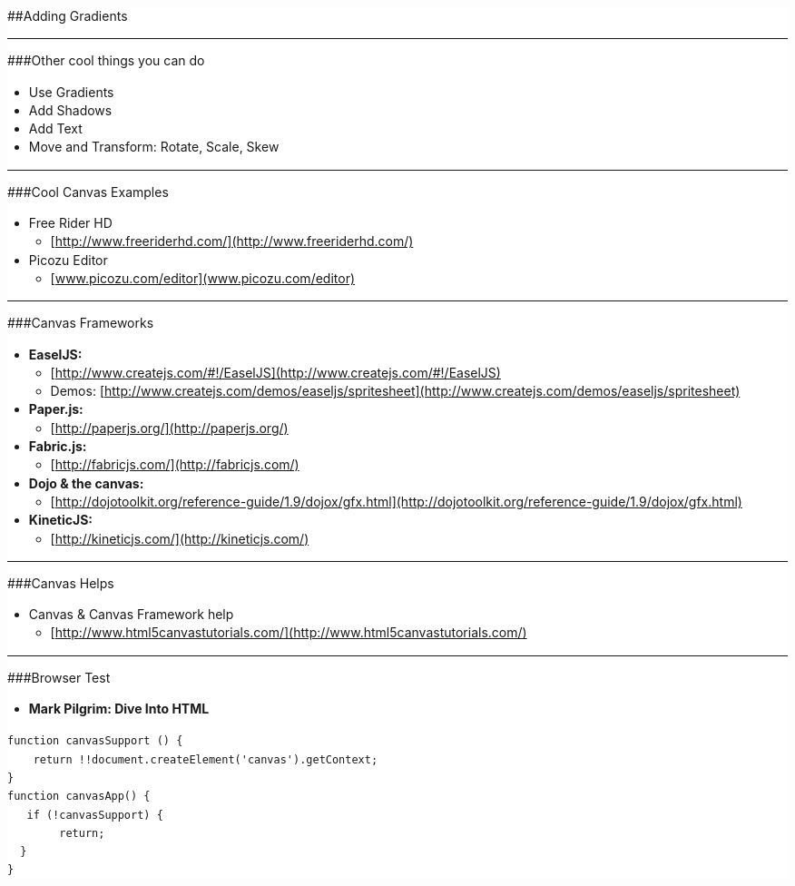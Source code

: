 
##Adding Gradients

---

###Other cool things you can do

- Use Gradients
- Add Shadows
- Add Text
- Move and Transform: Rotate, Scale, Skew

---

###Cool Canvas Examples

- Free Rider HD
	- [http://www.freeriderhd.com/](http://www.freeriderhd.com/)
- Picozu Editor
	- [www.picozu.com/editor](www.picozu.com/editor)

---

###Canvas Frameworks

- **EaselJS:**
	- [http://www.createjs.com/#!/EaselJS](http://www.createjs.com/#!/EaselJS)
	- Demos: [http://www.createjs.com/demos/easeljs/spritesheet](http://www.createjs.com/demos/easeljs/spritesheet)
- **Paper.js:**
	- [http://paperjs.org/](http://paperjs.org/)
- **Fabric.js:**
	- [http://fabricjs.com/](http://fabricjs.com/)
- **Dojo & the canvas:**
	- [http://dojotoolkit.org/reference-guide/1.9/dojox/gfx.html](http://dojotoolkit.org/reference-guide/1.9/dojox/gfx.html)
- **KineticJS:**
	- [http://kineticjs.com/](http://kineticjs.com/)

---

###Canvas Helps

- Canvas & Canvas Framework help
	- [http://www.html5canvastutorials.com/](http://www.html5canvastutorials.com/)

---

###Browser Test

- **Mark Pilgrim: Dive Into HTML**

>
	function canvasSupport () {
		return !!document.createElement('canvas').getContext;
	}
	function canvasApp() {
	   if (!canvasSupport) {
			return;
	  }
	}
